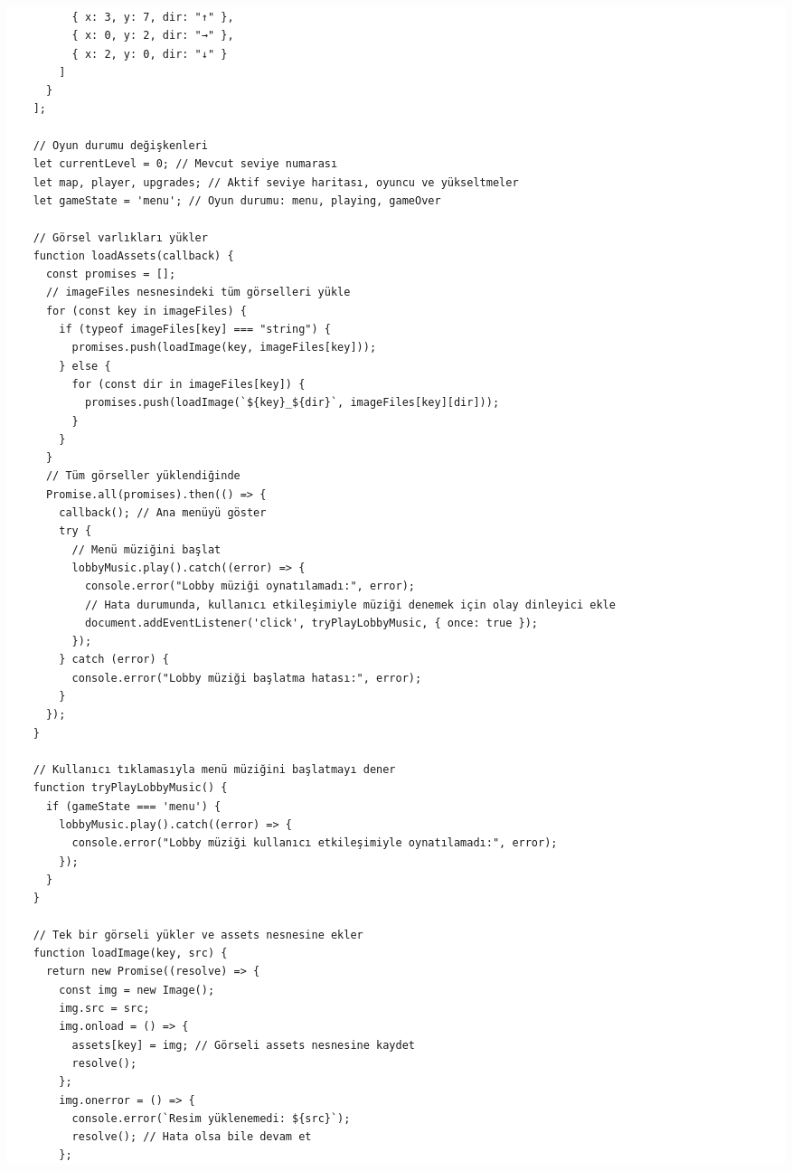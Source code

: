 ```
          { x: 3, y: 7, dir: "↑" },
          { x: 0, y: 2, dir: "→" },
          { x: 2, y: 0, dir: "↓" }
        ]
      }
    ];

    // Oyun durumu değişkenleri
    let currentLevel = 0; // Mevcut seviye numarası
    let map, player, upgrades; // Aktif seviye haritası, oyuncu ve yükseltmeler
    let gameState = 'menu'; // Oyun durumu: menu, playing, gameOver

    // Görsel varlıkları yükler
    function loadAssets(callback) {
      const promises = [];
      // imageFiles nesnesindeki tüm görselleri yükle
      for (const key in imageFiles) {
        if (typeof imageFiles[key] === "string") {
          promises.push(loadImage(key, imageFiles[key]));
        } else {
          for (const dir in imageFiles[key]) {
            promises.push(loadImage(`${key}_${dir}`, imageFiles[key][dir]));
          }
        }
      }
      // Tüm görseller yüklendiğinde
      Promise.all(promises).then(() => {
        callback(); // Ana menüyü göster
        try {
          // Menü müziğini başlat
          lobbyMusic.play().catch((error) => {
            console.error("Lobby müziği oynatılamadı:", error);
            // Hata durumunda, kullanıcı etkileşimiyle müziği denemek için olay dinleyici ekle
            document.addEventListener('click', tryPlayLobbyMusic, { once: true });
          });
        } catch (error) {
          console.error("Lobby müziği başlatma hatası:", error);
        }
      });
    }

    // Kullanıcı tıklamasıyla menü müziğini başlatmayı dener
    function tryPlayLobbyMusic() {
      if (gameState === 'menu') {
        lobbyMusic.play().catch((error) => {
          console.error("Lobby müziği kullanıcı etkileşimiyle oynatılamadı:", error);
        });
      }
    }

    // Tek bir görseli yükler ve assets nesnesine ekler
    function loadImage(key, src) {
      return new Promise((resolve) => {
        const img = new Image();
        img.src = src;
        img.onload = () => {
          assets[key] = img; // Görseli assets nesnesine kaydet
          resolve();
        };
        img.onerror = () => {
          console.error(`Resim yüklenemedi: ${src}`);
          resolve(); // Hata olsa bile devam et
        };
```
